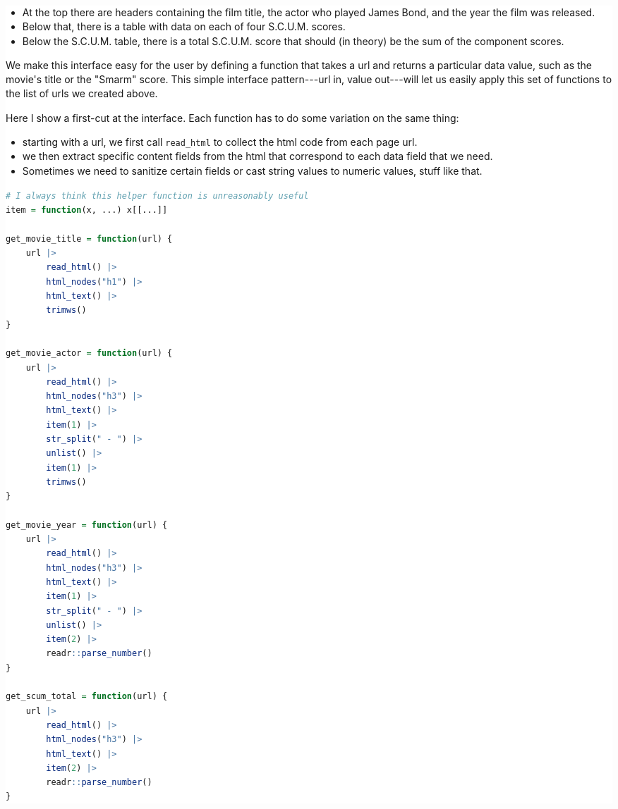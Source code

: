 
-   At the top there are headers containing the film title, the actor who played James Bond, and the year the film was released.
-   Below that, there is a table with data on each of four S.C.U.M. scores.
-   Below the S.C.U.M. table, there is a total S.C.U.M. score that should (in theory) be the sum of the component scores.

We make this interface easy for the user by defining a function that takes a url and returns a particular data value, such as the movie's title or the "Smarm" score.
This simple interface pattern---url in, value out---will let us easily apply this set of functions to the list of urls we created above.

Here I show a first-cut at the interface.
Each function has to do some variation on the same thing:

-   starting with a url, we first call `read_html` to collect the html code from each page url.
-   we then extract specific content fields from the html that correspond to each data field that we need.
-   Sometimes we need to sanitize certain fields or cast string values to numeric values, stuff like that.

``` r
# I always think this helper function is unreasonably useful
item = function(x, ...) x[[...]]

get_movie_title = function(url) {
    url |>
        read_html() |>
        html_nodes("h1") |>
        html_text() |>
        trimws()
}

get_movie_actor = function(url) {
    url |>
        read_html() |>
        html_nodes("h3") |>
        html_text() |>
        item(1) |>
        str_split(" - ") |>
        unlist() |>
        item(1) |>
        trimws()
}

get_movie_year = function(url) {
    url |>
        read_html() |>
        html_nodes("h3") |>
        html_text() |>
        item(1) |>
        str_split(" - ") |>
        unlist() |>
        item(2) |>
        readr::parse_number()
}

get_scum_total = function(url) {
    url |>
        read_html() |>
        html_nodes("h3") |>
        html_text() |>
        item(2) |>
        readr::parse_number()
}

```

[^1]: Or is the lower bound 0?
[^2]: Some movies occasionally get scores greater than 7 also, which we may discuss in a future post that features the data.
[^3]: Is a simple sum appropriate?
[^5]: Notice that I am calling a set of functions that each share the same signature, `url`.